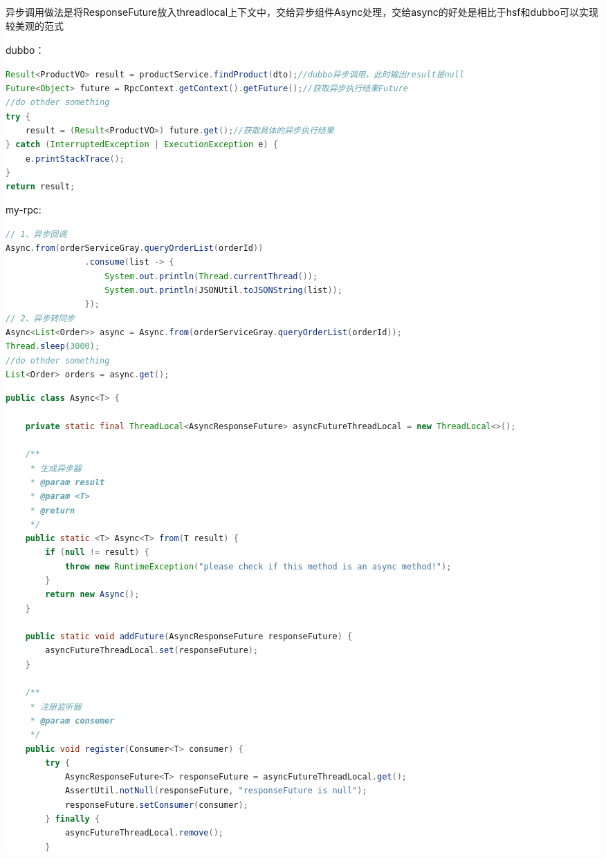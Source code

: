 异步调用做法是将ResponseFuture放入threadlocal上下文中，交给异步组件Async处理，交给async的好处是相比于hsf和dubbo可以实现较美观的范式

dubbo：

```java
Result<ProductVO> result = productService.findProduct(dto);//dubbo异步调用，此时输出result是null
Future<Object> future = RpcContext.getContext().getFuture();//获取异步执行结果Future
//do othder something
try {
    result = (Result<ProductVO>) future.get();//获取具体的异步执行结果
} catch (InterruptedException | ExecutionException e) {
    e.printStackTrace();
}
return result;
```

my-rpc:

```java
// 1、异步回调
Async.from(orderServiceGray.queryOrderList(orderId))
                .consume(list -> {
                    System.out.println(Thread.currentThread());
                    System.out.println(JSONUtil.toJSONString(list));
                });
// 2、异步转同步
Async<List<Order>> async = Async.from(orderServiceGray.queryOrderList(orderId));
Thread.sleep(3000);
//do othder something
List<Order> orders = async.get();
```

```java
public class Async<T> {

    private static final ThreadLocal<AsyncResponseFuture> asyncFutureThreadLocal = new ThreadLocal<>();

    /**
     * 生成异步器
     * @param result
     * @param <T>
     * @return
     */
    public static <T> Async<T> from(T result) {
        if (null != result) {
            throw new RuntimeException("please check if this method is an async method!");
        }
        return new Async();
    }

    public static void addFuture(AsyncResponseFuture responseFuture) {
        asyncFutureThreadLocal.set(responseFuture);
    }

    /**
     * 注册监听器
     * @param consumer
     */
    public void register(Consumer<T> consumer) {
        try {
            AsyncResponseFuture<T> responseFuture = asyncFutureThreadLocal.get();
            AssertUtil.notNull(responseFuture, "responseFuture is null");
            responseFuture.setConsumer(consumer);
        } finally {
            asyncFutureThreadLocal.remove();
        }
```